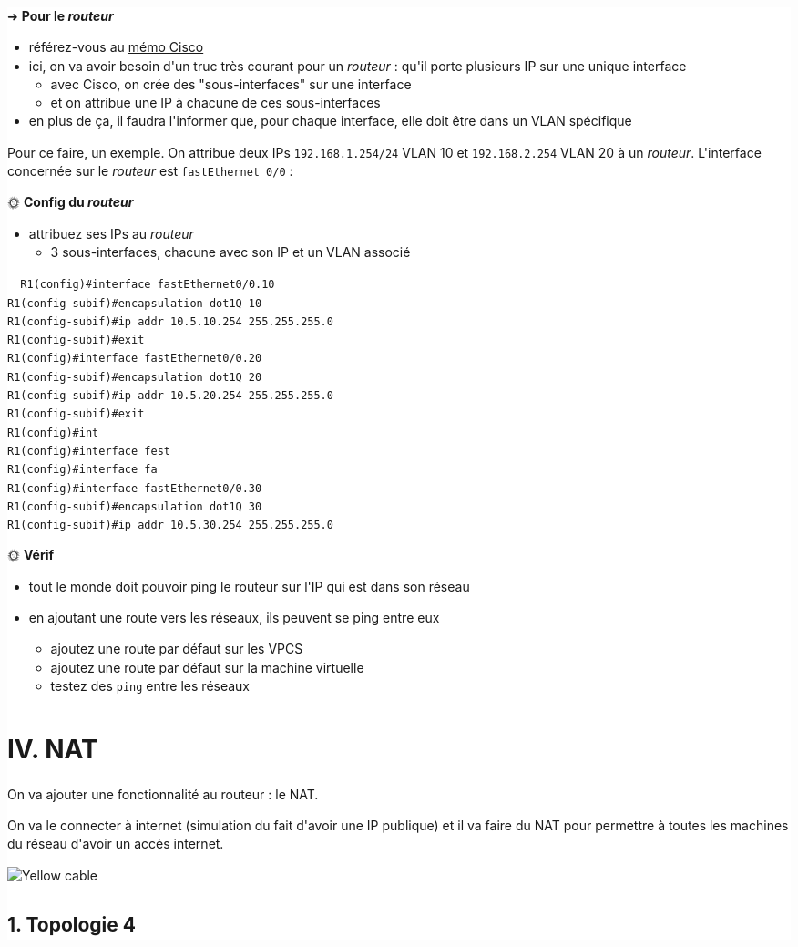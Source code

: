 ➜ **Pour le *routeur***

- référez-vous au [mémo Cisco](../../cours/memo/memo_cisco.md)
- ici, on va avoir besoin d'un truc très courant pour un *routeur* : qu'il porte plusieurs IP sur une unique interface
  - avec Cisco, on crée des "sous-interfaces" sur une interface
  - et on attribue une IP à chacune de ces sous-interfaces
- en plus de ça, il faudra l'informer que, pour chaque interface, elle doit être dans un VLAN spécifique

Pour ce faire, un exemple. On attribue deux IPs `192.168.1.254/24` VLAN 10 et `192.168.2.254` VLAN 20 à un *routeur*. L'interface concernée sur le *routeur* est `fastEthernet 0/0` :

🌞 **Config du *routeur***

- attribuez ses IPs au *routeur*
  - 3 sous-interfaces, chacune avec son IP et un VLAN associé
```
  R1(config)#interface fastEthernet0/0.10
R1(config-subif)#encapsulation dot1Q 10
R1(config-subif)#ip addr 10.5.10.254 255.255.255.0
R1(config-subif)#exit
R1(config)#interface fastEthernet0/0.20
R1(config-subif)#encapsulation dot1Q 20
R1(config-subif)#ip addr 10.5.20.254 255.255.255.0
R1(config-subif)#exit
R1(config)#int
R1(config)#interface fest
R1(config)#interface fa
R1(config)#interface fastEthernet0/0.30
R1(config-subif)#encapsulation dot1Q 30
R1(config-subif)#ip addr 10.5.30.254 255.255.255.0
```

🌞 **Vérif**

- tout le monde doit pouvoir ping le routeur sur l'IP qui est dans son réseau

- en ajoutant une route vers les réseaux, ils peuvent se ping entre eux
  - ajoutez une route par défaut sur les VPCS
  - ajoutez une route par défaut sur la machine virtuelle
  - testez des `ping` entre les réseaux

# IV. NAT

On va ajouter une fonctionnalité au routeur : le NAT.

On va le connecter à internet (simulation du fait d'avoir une IP publique) et il va faire du NAT pour permettre à toutes les machines du réseau d'avoir un accès internet.

![Yellow cable](./pics/yellow-cable.png)

## 1. Topologie 4
